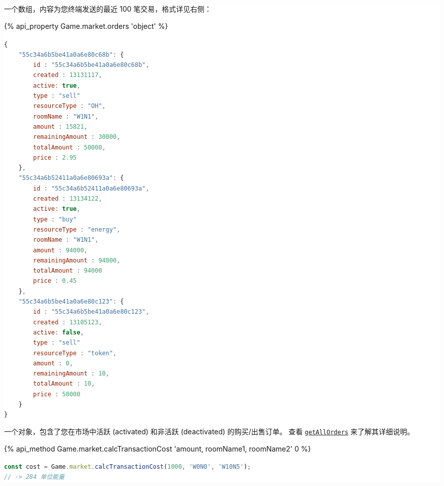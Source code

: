 一个数组，内容为您终端发送的最近 100 笔交易，格式详见右侧：



{% api_property Game.market.orders 'object' %}

```javascript
{
	"55c34a6b5be41a0a6e80c68b": {
		id : "55c34a6b5be41a0a6e80c68b",
		created : 13131117,
		active: true,
		type : "sell"
		resourceType : "OH",
		roomName : "W1N1",
		amount : 15821,
		remainingAmount : 30000,
		totalAmount : 50000,
		price : 2.95
	},
	"55c34a6b52411a0a6e80693a": {
		id : "55c34a6b52411a0a6e80693a",
		created : 13134122,
		active: true,
		type : "buy"
		resourceType : "energy",
		roomName : "W1N1",
		amount : 94000,
		remainingAmount : 94000,
		totalAmount : 94000
		price : 0.45
	},
	"55c34a6b5be41a0a6e80c123": {
		id : "55c34a6b5be41a0a6e80c123",
		created : 13105123,
		active: false,
		type : "sell"
		resourceType : "token",
		amount : 0,
		remainingAmount : 10,
		totalAmount : 10,
		price : 50000
	}
}
```

一个对象，包含了您在市场中活跃 (activated) 和非活跃 (deactivated) 的购买/出售订单。
查看
<a href="#Game.market.getAllOrders"><code>getAllOrders</code></a>
来了解其详细说明。


{% api_method Game.market.calcTransactionCost 'amount, roomName1, roomName2' 0 %}

```javascript
const cost = Game.market.calcTransactionCost(1000, 'W0N0', 'W10N5');
// -> 284 单位能量
```
